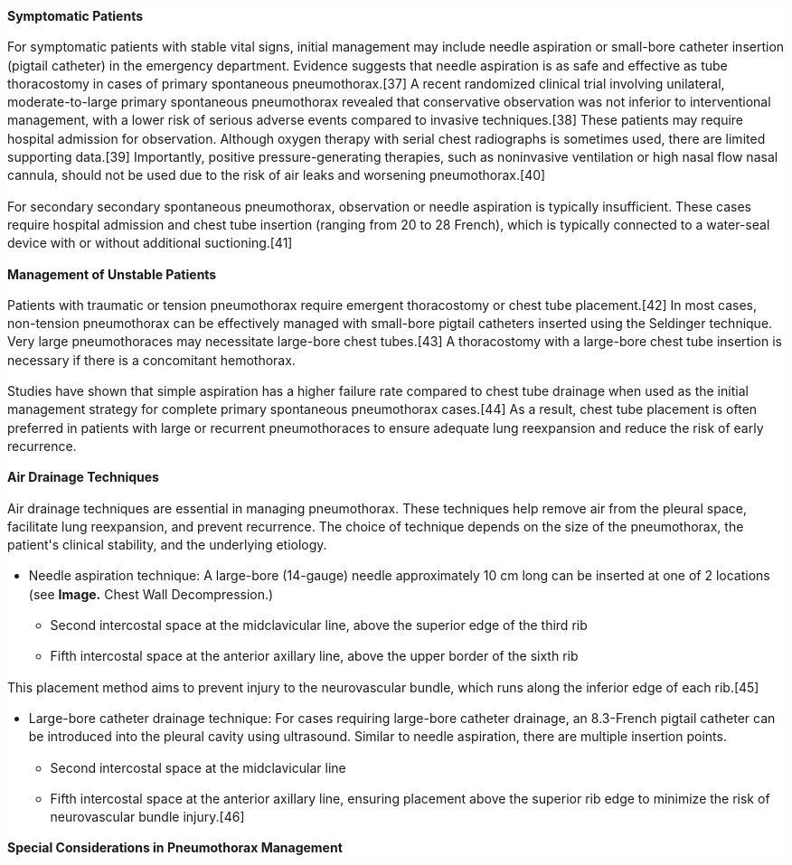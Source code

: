 **Symptomatic Patients**

For symptomatic patients with stable vital signs, initial management may include needle aspiration or small-bore catheter insertion (pigtail catheter) in the emergency department. Evidence suggests that needle aspiration is as safe and effective as tube thoracostomy in cases of primary spontaneous pneumothorax.[37] A recent randomized clinical trial involving unilateral, moderate-to-large primary spontaneous pneumothorax revealed that conservative observation was not inferior to interventional management, with a lower risk of serious adverse events compared to invasive techniques.[38] These patients may require hospital admission for observation. Although oxygen therapy with serial chest radiographs is sometimes used, there are limited supporting data.[39] Importantly, positive pressure-generating therapies, such as noninvasive ventilation or high nasal flow nasal cannula, should not be used due to the risk of air leaks and worsening pneumothorax.[40]

For secondary secondary spontaneous pneumothorax, observation or needle aspiration is typically insufficient. These cases require hospital admission and chest tube insertion (ranging from 20 to 28 French), which is typically connected to a water-seal device with or without additional suctioning.[41]

**Management of Unstable Patients**

Patients with traumatic or tension pneumothorax require emergent thoracostomy or chest tube placement.[42] In most cases, non-tension pneumothorax can be effectively managed with small-bore pigtail catheters inserted using the Seldinger technique. Very large pneumothoraces may necessitate large-bore chest tubes.[43] A thoracostomy with a large-bore chest tube insertion is necessary if there is a concomitant hemothorax.

Studies have shown that simple aspiration has a higher failure rate compared to chest tube drainage when used as the initial management strategy for complete primary spontaneous pneumothorax cases.[44] As a result, chest tube placement is often preferred in patients with large or recurrent pneumothoraces to ensure adequate lung reexpansion and reduce the risk of early recurrence.

**Air Drainage Techniques**

Air drainage techniques are essential in managing pneumothorax. These techniques help remove air from the pleural space, facilitate lung reexpansion, and prevent recurrence. The choice of technique depends on the size of the pneumothorax, the patient's clinical stability, and the underlying etiology.

  * Needle aspiration technique: A large-bore (14-gauge) needle approximately 10 cm long can be inserted at one of 2 locations (see **Image.** Chest Wall Decompression.) 
    * Second intercostal space at the midclavicular line, above the superior edge of the third rib

    * Fifth intercostal space at the anterior axillary line, above the upper border of the sixth rib

This placement method aims to prevent injury to the neurovascular bundle, which runs along the inferior edge of each rib.[45]

  * Large-bore catheter drainage technique: For cases requiring large-bore catheter drainage, an 8.3-French pigtail catheter can be introduced into the pleural cavity using ultrasound. Similar to needle aspiration, there are multiple insertion points. 
    * Second intercostal space at the midclavicular line

    * Fifth intercostal space at the anterior axillary line, ensuring placement above the superior rib edge to minimize the risk of neurovascular bundle injury.[46]

**Special Considerations in Pneumothorax Management**
